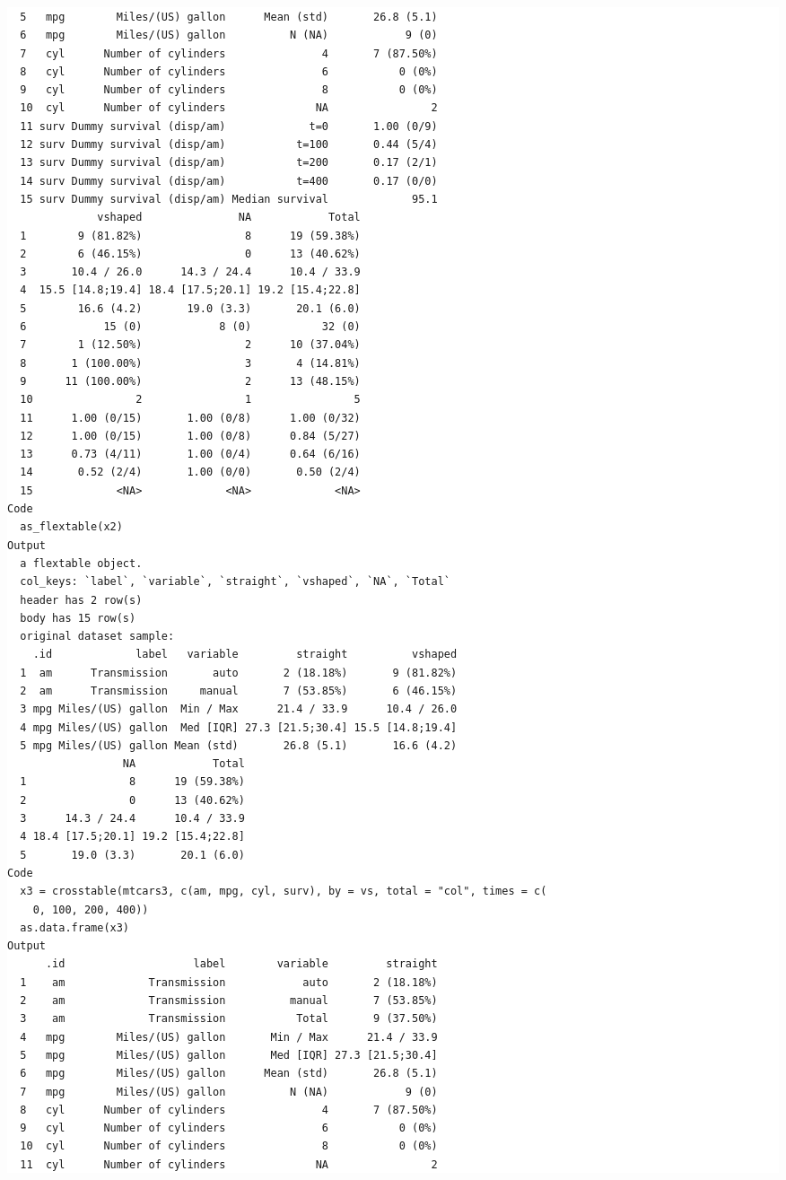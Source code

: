       5   mpg        Miles/(US) gallon      Mean (std)       26.8 (5.1)
      6   mpg        Miles/(US) gallon          N (NA)            9 (0)
      7   cyl      Number of cylinders               4       7 (87.50%)
      8   cyl      Number of cylinders               6           0 (0%)
      9   cyl      Number of cylinders               8           0 (0%)
      10  cyl      Number of cylinders              NA                2
      11 surv Dummy survival (disp/am)             t=0       1.00 (0/9)
      12 surv Dummy survival (disp/am)           t=100       0.44 (5/4)
      13 surv Dummy survival (disp/am)           t=200       0.17 (2/1)
      14 surv Dummy survival (disp/am)           t=400       0.17 (0/0)
      15 surv Dummy survival (disp/am) Median survival             95.1
                  vshaped               NA            Total
      1        9 (81.82%)                8      19 (59.38%)
      2        6 (46.15%)                0      13 (40.62%)
      3       10.4 / 26.0      14.3 / 24.4      10.4 / 33.9
      4  15.5 [14.8;19.4] 18.4 [17.5;20.1] 19.2 [15.4;22.8]
      5        16.6 (4.2)       19.0 (3.3)       20.1 (6.0)
      6            15 (0)            8 (0)           32 (0)
      7        1 (12.50%)                2      10 (37.04%)
      8       1 (100.00%)                3       4 (14.81%)
      9      11 (100.00%)                2      13 (48.15%)
      10                2                1                5
      11      1.00 (0/15)       1.00 (0/8)      1.00 (0/32)
      12      1.00 (0/15)       1.00 (0/8)      0.84 (5/27)
      13      0.73 (4/11)       1.00 (0/4)      0.64 (6/16)
      14       0.52 (2/4)       1.00 (0/0)       0.50 (2/4)
      15             <NA>             <NA>             <NA>
    Code
      as_flextable(x2)
    Output
      a flextable object.
      col_keys: `label`, `variable`, `straight`, `vshaped`, `NA`, `Total` 
      header has 2 row(s) 
      body has 15 row(s) 
      original dataset sample: 
        .id             label   variable         straight          vshaped
      1  am      Transmission       auto       2 (18.18%)       9 (81.82%)
      2  am      Transmission     manual       7 (53.85%)       6 (46.15%)
      3 mpg Miles/(US) gallon  Min / Max      21.4 / 33.9      10.4 / 26.0
      4 mpg Miles/(US) gallon  Med [IQR] 27.3 [21.5;30.4] 15.5 [14.8;19.4]
      5 mpg Miles/(US) gallon Mean (std)       26.8 (5.1)       16.6 (4.2)
                      NA            Total
      1                8      19 (59.38%)
      2                0      13 (40.62%)
      3      14.3 / 24.4      10.4 / 33.9
      4 18.4 [17.5;20.1] 19.2 [15.4;22.8]
      5       19.0 (3.3)       20.1 (6.0)
    Code
      x3 = crosstable(mtcars3, c(am, mpg, cyl, surv), by = vs, total = "col", times = c(
        0, 100, 200, 400))
      as.data.frame(x3)
    Output
          .id                    label        variable         straight
      1    am             Transmission            auto       2 (18.18%)
      2    am             Transmission          manual       7 (53.85%)
      3    am             Transmission           Total       9 (37.50%)
      4   mpg        Miles/(US) gallon       Min / Max      21.4 / 33.9
      5   mpg        Miles/(US) gallon       Med [IQR] 27.3 [21.5;30.4]
      6   mpg        Miles/(US) gallon      Mean (std)       26.8 (5.1)
      7   mpg        Miles/(US) gallon          N (NA)            9 (0)
      8   cyl      Number of cylinders               4       7 (87.50%)
      9   cyl      Number of cylinders               6           0 (0%)
      10  cyl      Number of cylinders               8           0 (0%)
      11  cyl      Number of cylinders              NA                2
